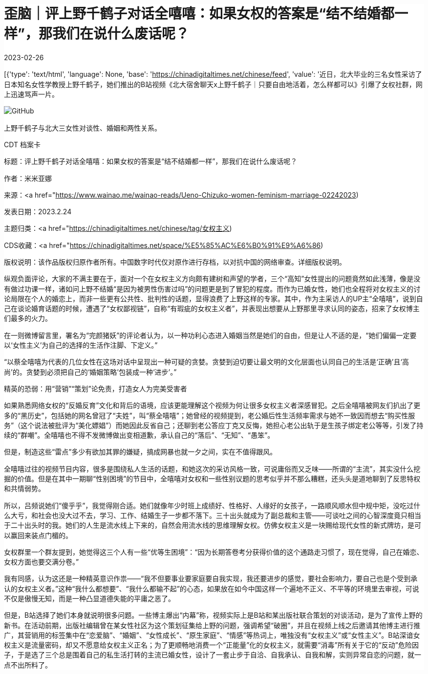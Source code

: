 # 歪脑｜评上野千鹤子对话全嘻嘻：如果女权的答案是“结不结婚都一样”，那我们在说什么废话呢？

2023-02-26

[{'type': 'text/html', 'language': None, 'base': 'https://chinadigitaltimes.net/chinese/feed', 'value': '近日，北大毕业的三名女性采访了日本知名女性学教授上野千鹤子，她们推出的B站视频《北大宿舍聊天x上野千鹤子｜只要自由地活着，怎么样都可以》引爆了女权社群，网上迅速骂声一片。

![GitHub](https://chinadigitaltimes.net/chinese/files/2023/02/post-693285-63fa9f9c5befb.png)

上野千鹤子与北大三女性对谈性、婚姻和两性关系。



CDT 档案卡

标题：评上野千鹤子对话全嘻嘻：如果女权的答案是“结不结婚都一样”，那我们在说什么废话呢？

作者：米米亚娜

来源：<a href="https://www.wainao.me/wainao-reads/Ueno-Chizuko-women-feminism-marriage-02242023)

发表日期：2023.2.24

主题归类：<a href="https://chinadigitaltimes.net/chinese/tag/女权主义)

CDS收藏：<a href="https://chinadigitaltimes.net/space/%E5%85%AC%E6%B0%91%E9%A6%86)

版权说明：该作品版权归原作者所有。中国数字时代仅对原作进行存档，以对抗中国的网络审查。详细版权说明。





纵观负面评论，大家的不满主要在于，面对一个在女权主义方向颇有建树和声望的学者，三个“高知”女性提出的问题竟然如此浅薄，像是没有做过功课一样，诸如问上野不结婚“是因为被男性伤害过吗”的问题更是到了冒犯的程度。而作为已婚女性，她们也全程将对女权主义的讨论局限在个人的婚恋上，而非一些更有公共性、批判性的话题，显得浪费了上野这样的专家。其中，作为主采访人的UP主“全嘻嘻”，说到自己在谈论婚育话题的时候，遭遇了“女权鄙视链”，自称“有瑕疵的女权主义者”，并表现出想要从上野那里寻求认同的姿态，招来了女权博主们最多的火力。

在一则微博留言里，署名为“完颜猪妖”的评论者认为，以一种功利心态进入婚姻当然是她们的自由，但是让人不适的是，“她们偏偏一定要以‘女性主义’为自己的选择的生活作注脚、下定义。”

“以蔡全嘻嘻为代表的几位女性在这场对话中呈现出一种可疑的贪婪。贪婪到迫切要让最文明的文化层面也认同自己的生活是‘正确’且‘高尚’的。贪婪到必须把自己的‘婚姻策略’包装成一种‘进步’。”

精英的恐弱：用“营销”“策划”论免责，打造女人为完美受害者

如果熟悉网络女权的“反婚反育”文化和背后的语境，应该更能理解这个视频为何让很多女权主义者深感冒犯。之后全嘻嘻被网友们扒出了更多的“黑历史”，包括她的网名曾冠了“夫姓”，叫“蔡全嘻嘻”；她曾经的视频提到，老公婚后性生活频率需求与她不一致因而想去“购买性服务”（这个说法被批评为“美化嫖娼”）而她因此反省自己；还聊到老公答应丁克又反悔，她担心老公出轨于是生孩子绑定老公等等，引发了持续的“群嘲”。全嘻嘻也不得不发微博做出变相道歉，承认自己的“落后”、“无知”、“愚笨”。

但是，制造这些“雷点”多少有欲加其罪的嫌疑，搞成网暴也就一夕之间，实在不值得跟风。

全嘻嘻过往的视频节目内容，很多是围绕私人生活的话题，和她这次的采访风格一致，可说庸俗而又乏味——所谓的“主流”，其实没什么挖掘的价值。但是在其中一期聊“性别困境”的节目中，全嘻嘻对女权和一些性别议题的思考似乎并不那么糟糕，还头头是道地聊到了反思特权和共情弱势。

所以，吕频说她们“傻乎乎”，我觉得刚合适。她们就像年少时班上成绩好、性格好、人缘好的女孩子，一路顺风顺水但中规中矩，没吃过什么大亏，和社会也没大过不去，学习、工作、结婚生子一步都不落下。三十出头就成为了副总裁和主管——可谈吐之间的心智深度竟只相当于二十出头时的我。她们的人生是流水线上下来的，自然会用流水线的思维理解女权。仿佛女权主义是一块赐给现代女性的新式牌坊，是可以赢回来装点门楣的。

女权群里一个群友提到，她觉得这三个人有一些“优等生困境”：“因为长期答卷考分获得价值的这个通路走习惯了，现在觉得，自己在婚恋、女权方面也要交满分卷。”

我有同感，认为这还是一种精英意识作祟——“我不但要事业要家庭要自我实现，我还要进步的感觉，要社会影响力，要自己也是个受到承认的女权主义者。”这种“我什么都想要”、“我什么都输不起”的心态，如果放在如今中国这样一个遍地不正义、不平等的环境里去审视，可说不仅是傲慢无知，而是一种凸显道德失能的平庸之恶了。

但是，B站选择了她们本身就说明很多问题。一些博主爆出“内幕”称，视频实际上是B站和某出版社联合策划的对谈活动，是为了宣传上野的新书。在活动前期，出版社编辑曾在某女性社区为这个策划征集给上野的问题，强调希望“破圈”，并且在视频上线之后邀请其他博主进行推广，其营销用的标签集中在“恋爱脑”、“婚姻”、“女性成长”、“原生家庭”、“情感”等热词上，唯独没有“女权主义”或“女性主义”。B站深谙女权主义是流量密码，却又不愿意给女权主义正名；为了更顺畅地消费一个“正能量”化的女权主义，就需要“消毒”所有关于它的“反动”危险因子，于是选了三个总是围着自己的私生活打转的主流已婚女性，设计了一套止步于自洽、自我承认、自我和解，实则异常自恋的问题，就一点不出所料了。
